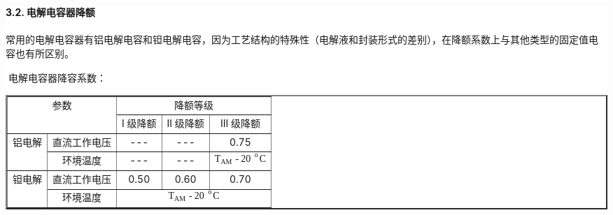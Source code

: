 #### 3.2. 电解电容器降额

​	常用的电解电容器有铝电解电容和钽电解电容，因为工艺结构的特殊性（电解液和封装形式的差别），在降额系数上与其他类型的固定值电容也有所区别。

​	电解电容器降容系数：

<table border=2>
  <tr align='center'>
    <td rowspan=2 colspan=3>参数</td>
    <td colspan=3>降额等级</td>
  </tr>
  <tr align='center'>
    <td>Ⅰ 级降额</td>
    <td>Ⅱ 级降额</td>
    <td>Ⅲ 级降额</td>
  </tr>
  <tr align='center'>
    <td rowspan=2>铝电解</td>
    <td colspan=2>直流工作电压</td>
    <td>---</td>
    <td>---</td>
    <td>0.75</td>
  </tr>
  <tr align='center'>
    <td colspan=2>环境温度</td>
    <td>---</td>
    <td>---</td>
    <td>
      <math display="block" style="font-family:Times New Roman">
        <msub>
          <mrow><ms>T</ms></mrow>                    
          <mrow><ms>A</ms><ms>M</ms></mrow>
        </msub>
        <mo>-</mo>
        <msup>
          <mrow><mn>20</mn></mrow>
          <mrow><mo></mo></mo><ms>o</ms></mrow>
        </msup>
        <ms>C</ms>
      </math>
    </td>
  </tr>
  <tr align='center'>
    <td rowspan=2>钽电解</td>
    <td colspan=2>直流工作电压</td>
    <td>0.50</td>
    <td>0.60</td>
    <td>0.70</td>
  </tr>
  <tr align='center'>
    <td colspan=2>环境温度</td>
    <td colspan=3>
      <math display="block" style="font-family:Times New Roman">
        <msub>
          <mrow><ms>T</ms></mrow>                    
          <mrow><ms>A</ms><ms>M</ms></mrow>
        </msub>
        <mo>-</mo>
        <msup>
          <mrow><mn>20</mn></mrow>
          <mrow><mo></mo></mo><ms>o</ms></mrow>
        </msup>
        <ms>C</ms>
      </math>
